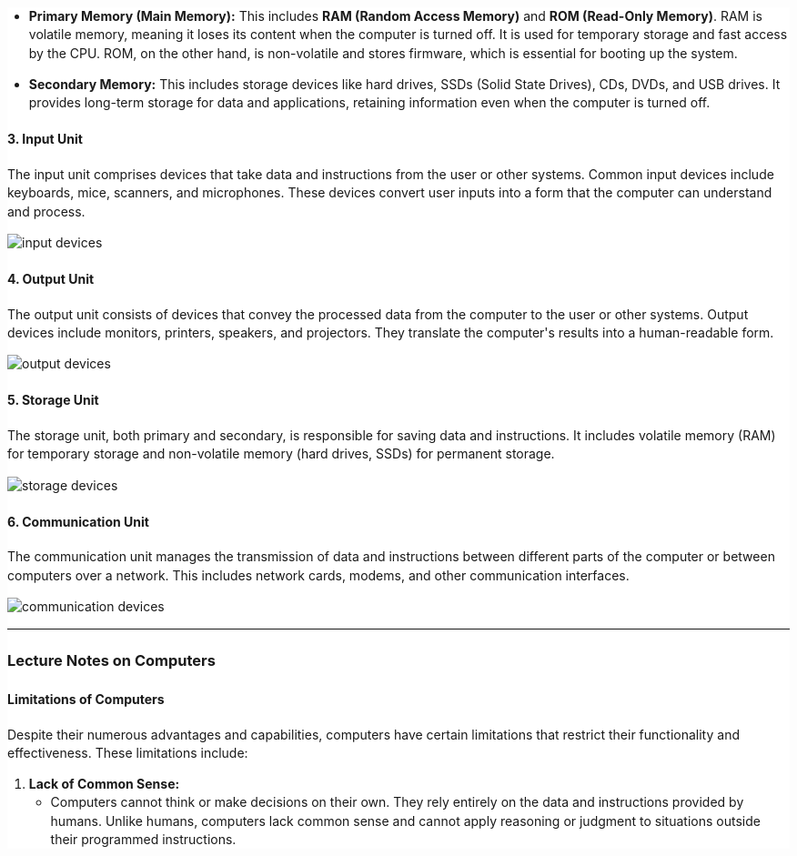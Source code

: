    - **Primary Memory (Main Memory):**
     This includes **RAM (Random Access Memory)** and **ROM (Read-Only Memory)**. RAM is volatile memory, meaning it loses its content when the computer is turned off. It is used for temporary storage and fast access by the CPU. ROM, on the other hand, is non-volatile and stores firmware, which is essential for booting up the system.

   - **Secondary Memory:**
     This includes storage devices like hard drives, SSDs (Solid State Drives), CDs, DVDs, and USB drives. It provides long-term storage for data and applications, retaining information even when the computer is turned off.



#### 3. **Input Unit**
The input unit comprises devices that take data and instructions from the user or other systems. Common input devices include keyboards, mice, scanners, and microphones. These devices convert user inputs into a form that the computer can understand and process.

![input devices](https://www.careerpower.in/blog/wp-content/uploads/sites/2/2023/07/16233026/Input-devices.png)

#### 4. **Output Unit**
The output unit consists of devices that convey the processed data from the computer to the user or other systems. Output devices include monitors, printers, speakers, and projectors. They translate the computer's results into a human-readable form.

![output devices](https://3.bp.blogspot.com/-1Kf6IYBZ4VI/WDr9hQdnL0I/AAAAAAAAADY/S5LsnJbUe54sgdI-yJg_aPx0eLzwI5uXgCLcB/s1600/output%2Bdevices.jpg)

#### 5. **Storage Unit**
The storage unit, both primary and secondary, is responsible for saving data and instructions. It includes volatile memory (RAM) for temporary storage and non-volatile memory (hard drives, SSDs) for permanent storage.

![storage devices](https://www.businessinsider.in/photo/79650360/what-is-a-hard-drive-everything-you-should-know-about-the-computer-storage-device.jpg?imgsize=436312)

#### 6. **Communication Unit**
The communication unit manages the transmission of data and instructions between different parts of the computer or between computers over a network. This includes network cards, modems, and other communication interfaces.

![communication devices](https://static.javatpoint.com/computer/images/what-is-communication-device1.png)

---

### Lecture Notes on Computers

#### Limitations of Computers

Despite their numerous advantages and capabilities, computers have certain limitations that restrict their functionality and effectiveness. These limitations include:

1. **Lack of Common Sense:**
   - Computers cannot think or make decisions on their own. They rely entirely on the data and instructions provided by humans. Unlike humans, computers lack common sense and cannot apply reasoning or judgment to situations outside their programmed instructions.
